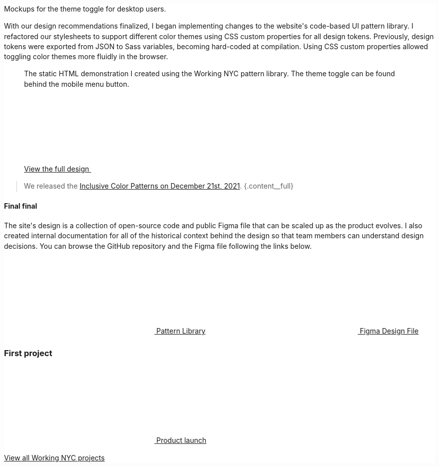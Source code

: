   <figcaption class="static">Mockups for the theme toggle for desktop users.</figcaption>
</figure>

With our design recommendations finalized, I began implementing changes to the website's code-based UI pattern library. I refactored our stylesheets to support different color themes using CSS custom properties for all design tokens. Previously, design tokens were exported from JSON to Sass variables, becoming hard-coded at compilation. Using CSS custom properties allowed toggling color themes more fluidly in the browser.

<figure class="figure">
  <div class="figure__matte flex items-center justify-center p-2 bg-t1 h-auto aspect-ratio-auto">
    <iframe class="iframe" width="378" height="667" src="/working-nyc-patterns-0.0.1-55/"></iframe>
  </div>

  <figcaption class="static">
    <p>The static HTML demonstration I created using the Working NYC pattern library. The theme toggle can be found behind the mobile menu button.</p>
    <p><a class="btn btn-primary justify-center w-full tablet:w-auto" href="/working-nyc-patterns-0.0.1-55/" target="_blank" rel="noopener nofollow">View the full design <svg class="icon mis-half" aria-hidden="true"><use xlink:href="#tabler-external-link"></use></svg></a></p>
  </figcaption>
</figure>

> We released the <a href="https://github.com/CityOfNewYork/working-nyc/releases/tag/v1.7.0" target="_blank">Inclusive Color Patterns on December 21st, 2021</a>. {.content__full}

#### Final final

The site's design is a collection of open-source code and public Figma file that can be scaled up as the product evolves. I also created internal documentation for all of the historical context behind the design so that team members can understand design decisions. You can browse the GitHub repository and the Figma file following the links below.

<nav class="grid tablet:grid-cols-2 gap-3">
  <a class="btn btn-primary m-0 justify-center" href="https://cityofnewyork.github.io/working-nyc-patterns/" target="_blank" rel="noopener nofollow"><svg class="icon mie-1" aria-hidden="true"><use xlink:href="#tabler-github"></use></svg> Pattern Library</a> <a class="btn btn-primary m-0 justify-center" href="https://www.figma.com/file/CH7ZOCW55SgsDnsTj3UrTi" target="_blank" rel="noopener nofollow"><svg class="icon mie-1" aria-hidden="true"><use xlink:href="#tabler-figma"></use></svg> Figma Design File</a>
</nav>

### First project

<p><a class="btn border-4 m-0 h-30vh desktop:h-30vh min-h-xsmall w-full flex-col items-center justify-center" href="/portfolio/working-nyc/product-launch">
  <svg class="icon w-5 h-5 mie-1" aria-hidden="true">
    <use xlink:href="#tabler-folder"></use>
  </svg>
  <span class="h3 primary font-normal m-0 my-1 text-center">Product launch</span>
</a></p>

[View all Working NYC projects](/portfolio/working-nyc#featured-projects)
